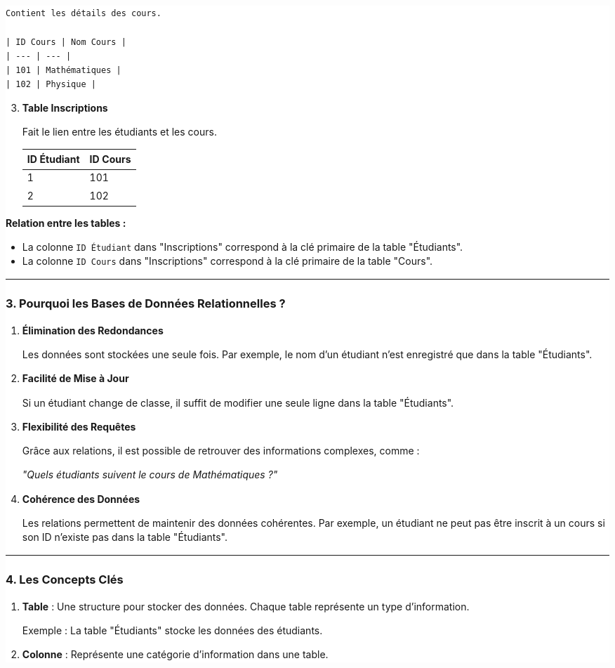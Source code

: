     Contient les détails des cours.
    
    | ID Cours | Nom Cours |
    | --- | --- |
    | 101 | Mathématiques |
    | 102 | Physique |
3. **Table Inscriptions**
    
    Fait le lien entre les étudiants et les cours.
    
    | ID Étudiant | ID Cours |
    | --- | --- |
    | 1 | 101 |
    | 2 | 102 |

**Relation entre les tables :**

- La colonne `ID Étudiant` dans "Inscriptions" correspond à la clé primaire de la table "Étudiants".
- La colonne `ID Cours` dans "Inscriptions" correspond à la clé primaire de la table "Cours".

---

### 3. **Pourquoi les Bases de Données Relationnelles ?**

1. **Élimination des Redondances**
    
    Les données sont stockées une seule fois. Par exemple, le nom d’un étudiant n’est enregistré que dans la table "Étudiants".
    
2. **Facilité de Mise à Jour**
    
    Si un étudiant change de classe, il suffit de modifier une seule ligne dans la table "Étudiants".
    
3. **Flexibilité des Requêtes**
    
    Grâce aux relations, il est possible de retrouver des informations complexes, comme :
    
    *"Quels étudiants suivent le cours de Mathématiques ?"*
    
4. **Cohérence des Données**
    
    Les relations permettent de maintenir des données cohérentes. Par exemple, un étudiant ne peut pas être inscrit à un cours si son ID n’existe pas dans la table "Étudiants".
    

---

### 4. **Les Concepts Clés**

1. **Table** : Une structure pour stocker des données. Chaque table représente un type d’information.
    
    Exemple : La table "Étudiants" stocke les données des étudiants.
    
2. **Colonne** : Représente une catégorie d’information dans une table.
    